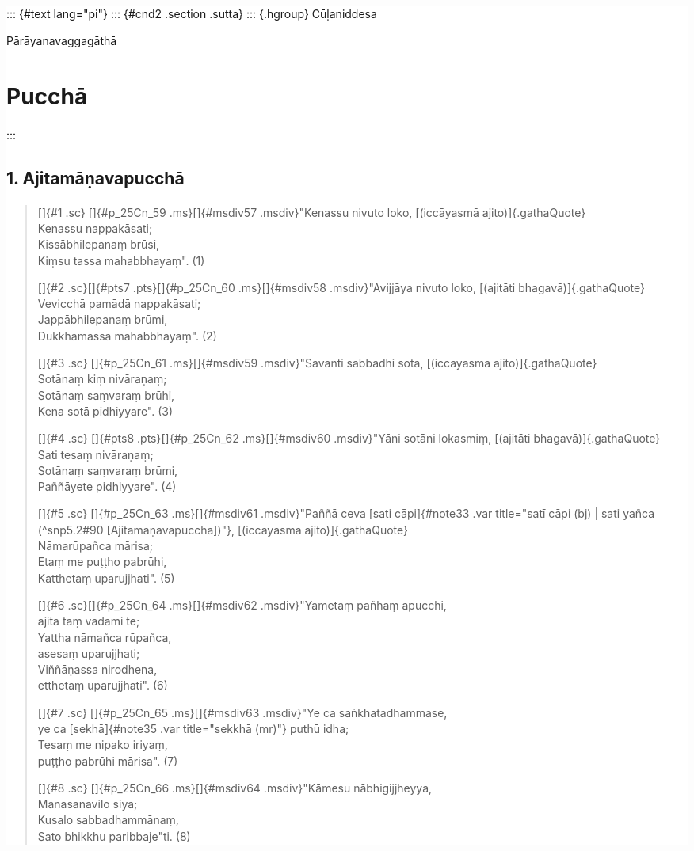 ::: {#text lang="pi"}
::: {#cnd2 .section .sutta}
::: {.hgroup}
Cūḷaniddesa

Pārā­yana­vagga­gāthā

# Pucchā
:::

## 1. Ajita­māṇava­pucchā

> []{#1 .sc} []{#p_25Cn_59 .ms}[]{#msdiv57 .msdiv}"Kenassu nivuto loko,
> [(iccāyasmā ajito)]{.gathaQuote}\
> Kenassu nappakāsati;\
> ­Kissā­bhi­lepanaṃ brūsi,\
> Kiṃsu tassa mahabbhayaṃ". (1)
>
> []{#2 .sc}[]{#pts7 .pts}[]{#p_25Cn_60 .ms}[]{#msdiv58 .msdiv}"Avijjāya
> nivuto loko, [(ajitāti bhagavā)]{.gathaQuote}\
> Vevicchā pamādā nappakāsati;\
> Jappā­bhi­lepanaṃ brūmi,\
> Dukkhamassa mahabbhayaṃ". (2)
>
> []{#3 .sc} []{#p_25Cn_61 .ms}[]{#msdiv59 .msdiv}"Savanti sabbadhi
> sotā, [(iccāyasmā ajito)]{.gathaQuote}\
> Sotānaṃ kiṃ nivāraṇaṃ;\
> Sotānaṃ saṃvaraṃ brūhi,\
> Kena sotā pidhiyyare". (3)
>
> []{#4 .sc} []{#pts8 .pts}[]{#p_25Cn_62 .ms}[]{#msdiv60 .msdiv}"Yāni
> sotāni lokasmiṃ, [(ajitāti bhagavā)]{.gathaQuote}\
> Sati tesaṃ nivāraṇaṃ;\
> Sotānaṃ saṃvaraṃ brūmi,\
> Paññāyete pidhiyyare". (4)
>
> []{#5 .sc} []{#p_25Cn_63 .ms}[]{#msdiv61 .msdiv}"Paññā ceva [sati
> cāpi]{#note33 .var
> title="satī cāpi (bj) | sati yañca (^snp5.2#90 [Ajita­māṇava­pucchā])"},
> [(iccāyasmā ajito)]{.gathaQuote}\
> Nāmarūpañca mārisa;\
> Etaṃ me puṭṭho pabrūhi,\
> Katthetaṃ uparujjhati". (5)
>
> []{#6 .sc}[]{#p_25Cn_64 .ms}[]{#msdiv62 .msdiv}"Yametaṃ pañhaṃ
> apucchi,\
> ajita taṃ vadāmi te;\
> Yattha nāmañca rūpañca,\
> asesaṃ uparujjhati;\
> Viññāṇassa nirodhena,\
> etthetaṃ uparujjhati". (6)
>
> []{#7 .sc} []{#p_25Cn_65 .ms}[]{#msdiv63 .msdiv}"Ye ca
> saṅ­khā­ta­dhammāse,\
> ye ca [sekhā]{#note35 .var title="sekkhā (mr)"} puthū idha;\
> Tesaṃ me nipako iriyaṃ,\
> puṭṭho pabrūhi mārisa". (7)
>
> []{#8 .sc} []{#p_25Cn_66 .ms}[]{#msdiv64 .msdiv}"Kāmesu
> nābhigijjheyya,\
> Manasānāvilo siyā;\
> Kusalo sabbadhammānaṃ,\
> Sato bhikkhu paribbaje"ti. (8)